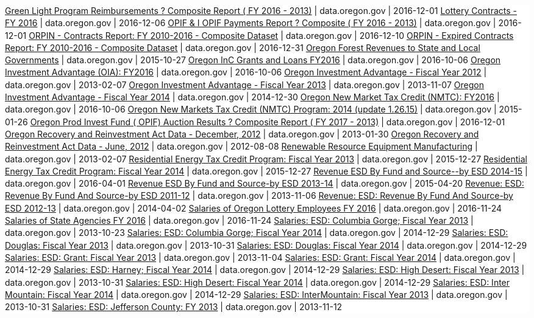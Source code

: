 [Green Light Program Reimbursements ? Composite Report ( FY 2016 - 2013)](../socrata/hgv9-zwsp.md) | data.oregon.gov | 2016-12-01
[Lottery Contracts - FY 2016](../socrata/rkhh-35im.md) | data.oregon.gov | 2016-12-06
[OPIF & I OPIF Payments Report ? Composite ( FY 2016 - 2013)](../socrata/28jj-xnhz.md) | data.oregon.gov | 2016-12-01
[ORPIN - Contracts Report: FY 2010-2016 - Composite Dataset](../socrata/6e9e-sfc4.md) | data.oregon.gov | 2016-12-10
[ORPIN - Expired Contracts Report: FY 2010-2016 - Composite Dataset](../socrata/8izy-bwhd.md) | data.oregon.gov | 2016-12-31
[Oregon Forest Revenues to State and Local Governments](../socrata/nide-v8vg.md) | data.oregon.gov | 2015-10-27
[Oregon InC Grants and Loans FY2016](../socrata/5rri-u7xe.md) | data.oregon.gov | 2016-10-06
[Oregon Investment Advantage (OIA): FY2016](../socrata/dws8-8evh.md) | data.oregon.gov | 2016-10-06
[Oregon Investment Advantage - Fiscal Year 2012](../socrata/ybw4-tecs.md) | data.oregon.gov | 2013-02-07
[Oregon Investment Advantage - Fiscal Year 2013](../socrata/rcis-unws.md) | data.oregon.gov | 2013-11-07
[Oregon Investment Advantage - Fiscal Year 2014](../socrata/cck3-7926.md) | data.oregon.gov | 2014-12-30
[Oregon New Market Tax Credit (NMTC): FY2016](../socrata/q44q-msd7.md) | data.oregon.gov | 2016-10-06
[Oregon New Markets Tax Credit (NMTC) Program: 2014 (update 1.26.15)](../socrata/tir3-qx9v.md) | data.oregon.gov | 2015-01-26
[Oregon Prod Invest Fund ( OPIF) Auction Results ? Composite Report ( FY 2017 - 2013)](../socrata/kijp-9nsu.md) | data.oregon.gov | 2016-12-01
[Oregon Recovery and Reinvestment Act Data - December, 2012](../socrata/upc2-zbmu.md) | data.oregon.gov | 2013-01-30
[Oregon Recovery and Reinvestment Act Data - June, 2012](../socrata/r74f-dpgp.md) | data.oregon.gov | 2012-08-08
[Renewable Resource Equipment Manufacturing](../socrata/mbzh-aqdc.md) | data.oregon.gov | 2013-02-07
[Residential Energy Tax Credit Program: Fiscal Year 2013](../socrata/mzui-egvh.md) | data.oregon.gov | 2015-12-27
[Residential Energy Tax Credit Program: Fiscal Year 2014](../socrata/k5jx-jjyt.md) | data.oregon.gov | 2015-12-27
[Revenue ESD By Fund and Source--by ESD 2014-15](../socrata/kzi4-w58b.md) | data.oregon.gov | 2016-04-01
[Revenue ESD By Fund and Source-by ESD 2013-14](../socrata/svmq-xb8w.md) | data.oregon.gov | 2015-04-20
[Revenue: ESD: Revenue By Fund And Source-by ESD 2011-12](../socrata/4x2s-5ci8.md) | data.oregon.gov | 2013-11-06
[Revenue: ESD: Revenue By Fund And Source-by ESD 2012-13](../socrata/wf6w-fnc5.md) | data.oregon.gov | 2014-04-02
[Salaries of Oregon Lottery Employees FY 2016](../socrata/rjr2-3kwr.md) | data.oregon.gov | 2016-11-24
[Salaries of State Agencies FY 2016](../socrata/25mj-qtvj.md) | data.oregon.gov | 2016-11-24
[Salaries: ESD: Columbia Gorge; Fiscal Year 2013](../socrata/hszj-wj88.md) | data.oregon.gov | 2013-10-23
[Salaries: ESD: Columbia Gorge; Fiscal Year 2014](../socrata/pu3s-jn3t.md) | data.oregon.gov | 2014-12-29
[Salaries: ESD: Douglas: Fiscal Year 2013](../socrata/cffc-rjm2.md) | data.oregon.gov | 2013-10-31
[Salaries: ESD: Douglas: Fiscal Year 2014](../socrata/kak5-ppph.md) | data.oregon.gov | 2014-12-29
[Salaries: ESD: Grant: Fiscal Year 2013](../socrata/4n7s-wgfb.md) | data.oregon.gov | 2013-11-04
[Salaries: ESD: Grant: Fiscal Year 2014](../socrata/6i59-pxde.md) | data.oregon.gov | 2014-12-29
[Salaries: ESD: Harney; Fiscal Year 2014](../socrata/k4t5-f7qp.md) | data.oregon.gov | 2014-12-29
[Salaries: ESD: High Desert: Fiscal Year 2013](../socrata/tacf-dqwb.md) | data.oregon.gov | 2013-10-31
[Salaries: ESD: High Desert: Fiscal Year 2014](../socrata/vd48-qfwz.md) | data.oregon.gov | 2014-12-29
[Salaries: ESD: Inter Mountain: Fiscal Year 2014](../socrata/tth8-fxzt.md) | data.oregon.gov | 2014-12-29
[Salaries: ESD: InterMountain: Fiscal Year 2013](../socrata/ctku-jg66.md) | data.oregon.gov | 2013-10-31
[Salaries: ESD: Jefferson County: FY 2013](../socrata/jzhd-cfdc.md) | data.oregon.gov | 2013-11-12